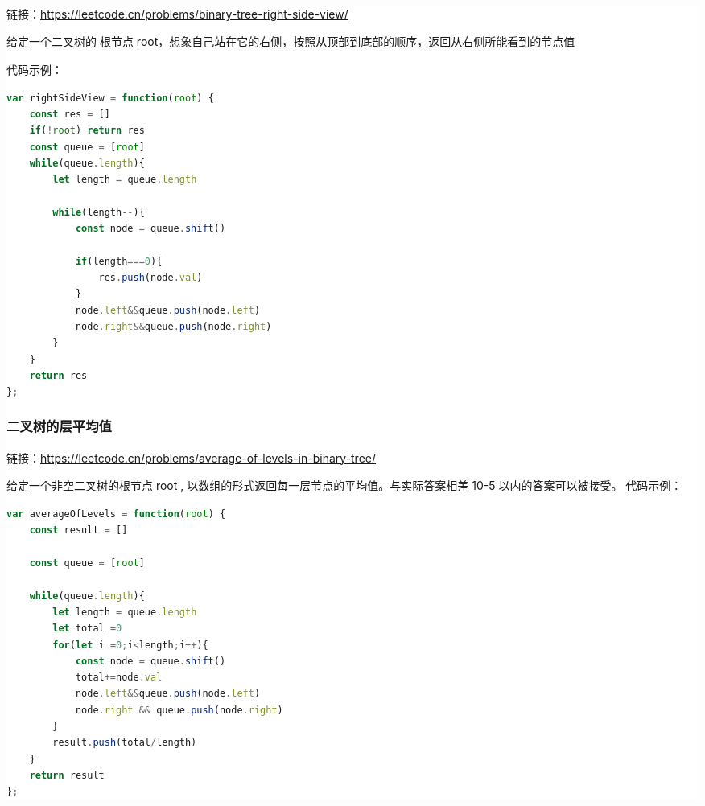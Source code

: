 链接：<https://leetcode.cn/problems/binary-tree-right-side-view/>

给定一个二叉树的 根节点 root，想象自己站在它的右侧，按照从顶部到底部的顺序，返回从右侧所能看到的节点值

代码示例：

```js
var rightSideView = function(root) {
    const res = []
    if(!root) return res
    const queue = [root]
    while(queue.length){
        let length = queue.length

        while(length--){
            const node = queue.shift()

            if(length===0){
                res.push(node.val)
            }
            node.left&&queue.push(node.left)
            node.right&&queue.push(node.right)
        }
    }
    return res
};
```

### 二叉树的层平均值

链接：<https://leetcode.cn/problems/average-of-levels-in-binary-tree/>

给定一个非空二叉树的根节点 root , 以数组的形式返回每一层节点的平均值。与实际答案相差 10-5 以内的答案可以被接受。
代码示例：

```js
var averageOfLevels = function(root) {
    const result = []

    const queue = [root]

    while(queue.length){
        let length = queue.length
        let total =0
        for(let i =0;i<length;i++){
            const node = queue.shift()
            total+=node.val
            node.left&&queue.push(node.left)
            node.right && queue.push(node.right)
        }
        result.push(total/length)
    }
    return result
};
```

